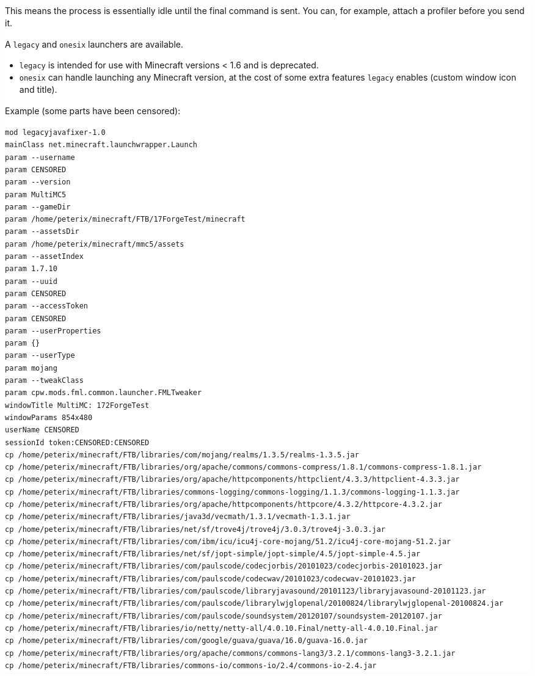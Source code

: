 This means the process is essentially idle until the final command is sent. You can, for example, attach a profiler before you send it.

A `legacy` and `onesix` launchers are available.

* `legacy` is intended for use with Minecraft versions < 1.6 and is deprecated.
* `onesix` can handle launching any Minecraft version, at the cost of some extra features `legacy` enables (custom window icon and title).

Example (some parts have been censored):
```
mod legacyjavafixer-1.0
mainClass net.minecraft.launchwrapper.Launch
param --username
param CENSORED
param --version
param MultiMC5
param --gameDir
param /home/peterix/minecraft/FTB/17ForgeTest/minecraft
param --assetsDir
param /home/peterix/minecraft/mmc5/assets
param --assetIndex
param 1.7.10
param --uuid
param CENSORED
param --accessToken
param CENSORED
param --userProperties
param {}
param --userType
param mojang
param --tweakClass
param cpw.mods.fml.common.launcher.FMLTweaker
windowTitle MultiMC: 172ForgeTest
windowParams 854x480
userName CENSORED
sessionId token:CENSORED:CENSORED
cp /home/peterix/minecraft/FTB/libraries/com/mojang/realms/1.3.5/realms-1.3.5.jar
cp /home/peterix/minecraft/FTB/libraries/org/apache/commons/commons-compress/1.8.1/commons-compress-1.8.1.jar
cp /home/peterix/minecraft/FTB/libraries/org/apache/httpcomponents/httpclient/4.3.3/httpclient-4.3.3.jar
cp /home/peterix/minecraft/FTB/libraries/commons-logging/commons-logging/1.1.3/commons-logging-1.1.3.jar
cp /home/peterix/minecraft/FTB/libraries/org/apache/httpcomponents/httpcore/4.3.2/httpcore-4.3.2.jar
cp /home/peterix/minecraft/FTB/libraries/java3d/vecmath/1.3.1/vecmath-1.3.1.jar
cp /home/peterix/minecraft/FTB/libraries/net/sf/trove4j/trove4j/3.0.3/trove4j-3.0.3.jar
cp /home/peterix/minecraft/FTB/libraries/com/ibm/icu/icu4j-core-mojang/51.2/icu4j-core-mojang-51.2.jar
cp /home/peterix/minecraft/FTB/libraries/net/sf/jopt-simple/jopt-simple/4.5/jopt-simple-4.5.jar
cp /home/peterix/minecraft/FTB/libraries/com/paulscode/codecjorbis/20101023/codecjorbis-20101023.jar
cp /home/peterix/minecraft/FTB/libraries/com/paulscode/codecwav/20101023/codecwav-20101023.jar
cp /home/peterix/minecraft/FTB/libraries/com/paulscode/libraryjavasound/20101123/libraryjavasound-20101123.jar
cp /home/peterix/minecraft/FTB/libraries/com/paulscode/librarylwjglopenal/20100824/librarylwjglopenal-20100824.jar
cp /home/peterix/minecraft/FTB/libraries/com/paulscode/soundsystem/20120107/soundsystem-20120107.jar
cp /home/peterix/minecraft/FTB/libraries/io/netty/netty-all/4.0.10.Final/netty-all-4.0.10.Final.jar
cp /home/peterix/minecraft/FTB/libraries/com/google/guava/guava/16.0/guava-16.0.jar
cp /home/peterix/minecraft/FTB/libraries/org/apache/commons/commons-lang3/3.2.1/commons-lang3-3.2.1.jar
cp /home/peterix/minecraft/FTB/libraries/commons-io/commons-io/2.4/commons-io-2.4.jar
```